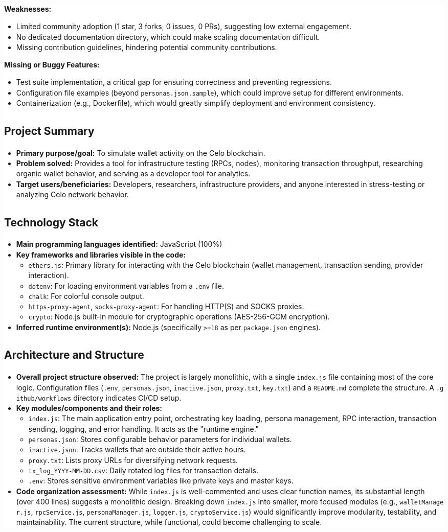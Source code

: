 **Weaknesses:**
- Limited community adoption (1 star, 3 forks, 0 issues, 0 PRs), suggesting low external engagement.
- No dedicated documentation directory, which could make scaling documentation difficult.
- Missing contribution guidelines, hindering potential community contributions.

**Missing or Buggy Features:**
- Test suite implementation, a critical gap for ensuring correctness and preventing regressions.
- Configuration file examples (beyond `personas.json.sample`), which could improve setup for different environments.
- Containerization (e.g., Dockerfile), which would greatly simplify deployment and environment consistency.

## Project Summary
-   **Primary purpose/goal:** To simulate wallet activity on the Celo blockchain.
-   **Problem solved:** Provides a tool for infrastructure testing (RPCs, nodes), monitoring transaction throughput, researching organic wallet behavior, and serving as a developer tool for analytics.
-   **Target users/beneficiaries:** Developers, researchers, infrastructure providers, and anyone interested in stress-testing or analyzing Celo network behavior.

## Technology Stack
-   **Main programming languages identified:** JavaScript (100%)
-   **Key frameworks and libraries visible in the code:**
    *   `ethers.js`: Primary library for interacting with the Celo blockchain (wallet management, transaction sending, provider interaction).
    *   `dotenv`: For loading environment variables from a `.env` file.
    *   `chalk`: For colorful console output.
    *   `https-proxy-agent`, `socks-proxy-agent`: For handling HTTP(S) and SOCKS proxies.
    *   `crypto`: Node.js built-in module for cryptographic operations (AES-256-GCM encryption).
-   **Inferred runtime environment(s):** Node.js (specifically `>=18` as per `package.json` engines).

## Architecture and Structure
-   **Overall project structure observed:** The project is largely monolithic, with a single `index.js` file containing most of the core logic. Configuration files (`.env`, `personas.json`, `inactive.json`, `proxy.txt`, `key.txt`) and a `README.md` complete the structure. A `.github/workflows` directory indicates CI/CD setup.
-   **Key modules/components and their roles:**
    *   `index.js`: The main application entry point, orchestrating key loading, persona management, RPC interaction, transaction sending, logging, and error handling. It acts as the "runtime engine."
    *   `personas.json`: Stores configurable behavior parameters for individual wallets.
    *   `inactive.json`: Tracks wallets that are outside their active hours.
    *   `proxy.txt`: Lists proxy URLs for diversifying network requests.
    *   `tx_log_YYYY-MM-DD.csv`: Daily rotated log files for transaction details.
    *   `.env`: Stores sensitive environment variables like private keys and master keys.
-   **Code organization assessment:** While `index.js` is well-commented and uses clear function names, its substantial length (over 400 lines) suggests a monolithic design. Breaking down `index.js` into smaller, more focused modules (e.g., `walletManager.js`, `rpcService.js`, `personaManager.js`, `logger.js`, `cryptoService.js`) would significantly improve modularity, testability, and maintainability. The current structure, while functional, could become challenging to scale.
